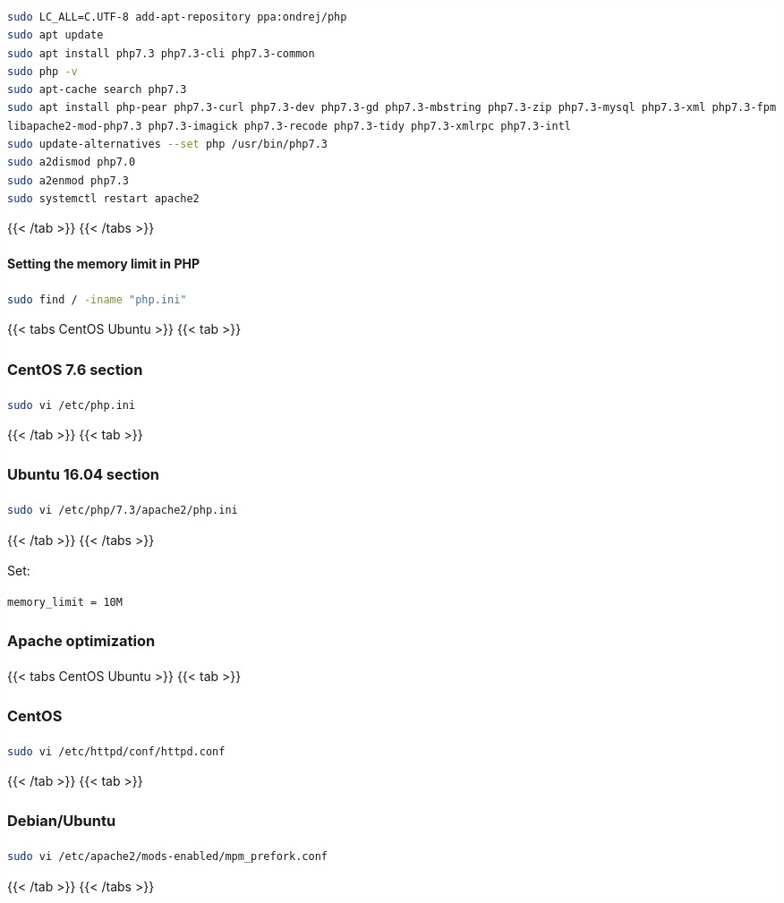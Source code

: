 ```bash
sudo LC_ALL=C.UTF-8 add-apt-repository ppa:ondrej/php
sudo apt update
sudo apt install php7.3 php7.3-cli php7.3-common
sudo php -v
sudo apt-cache search php7.3
sudo apt install php-pear php7.3-curl php7.3-dev php7.3-gd php7.3-mbstring php7.3-zip php7.3-mysql php7.3-xml php7.3-fpm libapache2-mod-php7.3 php7.3-imagick php7.3-recode php7.3-tidy php7.3-xmlrpc php7.3-intl
sudo update-alternatives --set php /usr/bin/php7.3
sudo a2dismod php7.0
sudo a2enmod php7.3
sudo systemctl restart apache2
```
  {{< /tab >}}
{{< /tabs >}}

#### Setting the memory limit in PHP

```bash
sudo find / -iname "php.ini"
```

{{< tabs CentOS Ubuntu >}}
  {{< tab >}}

  ### CentOS 7.6 section

  ```bash
  sudo vi /etc/php.ini
  ```

  {{< /tab >}}
  {{< tab >}}

  ### Ubuntu 16.04 section

  ```bash
  sudo vi /etc/php/7.3/apache2/php.ini
  ```
  {{< /tab >}}
{{< /tabs >}}

Set:

```bash
memory_limit = 10M
```

### Apache optimization

{{< tabs CentOS Ubuntu >}}
  {{< tab >}}
  ### CentOS
  ```bash
  sudo vi /etc/httpd/conf/httpd.conf
  ```
  {{< /tab >}}
  {{< tab >}}
  ### Debian/Ubuntu
  ```bash
  sudo vi /etc/apache2/mods-enabled/mpm_prefork.conf
  ```
  {{< /tab >}}
{{< /tabs >}}
